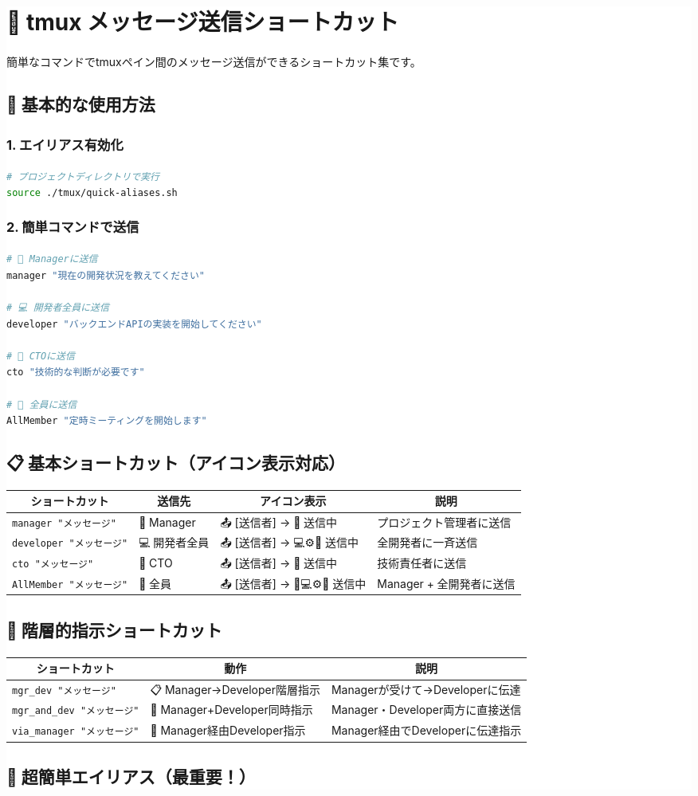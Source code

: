 # 🚀 tmux メッセージ送信ショートカット

簡単なコマンドでtmuxペイン間のメッセージ送信ができるショートカット集です。

## 🎯 基本的な使用方法

### 1. エイリアス有効化
```bash
# プロジェクトディレクトリで実行
source ./tmux/quick-aliases.sh
```

### 2. 簡単コマンドで送信
```bash
# 👔 Managerに送信
manager "現在の開発状況を教えてください"

# 💻 開発者全員に送信
developer "バックエンドAPIの実装を開始してください"

# 👑 CTOに送信
cto "技術的な判断が必要です"

# 🌟 全員に送信
AllMember "定時ミーティングを開始します"
```

## 📋 基本ショートカット（アイコン表示対応）

| ショートカット | 送信先 | アイコン表示 | 説明 |
|---|---|---|---|
| `manager "メッセージ"` | 👔 Manager | 📤 [送信者] → 👔 送信中 | プロジェクト管理者に送信 |
| `developer "メッセージ"` | 💻 開発者全員 | 📤 [送信者] → 💻⚙️🧪 送信中 | 全開発者に一斉送信 |
| `cto "メッセージ"` | 👑 CTO | 📤 [送信者] → 👑 送信中 | 技術責任者に送信 |
| `AllMember "メッセージ"` | 🌟 全員 | 📤 [送信者] → 👔💻⚙️🧪 送信中 | Manager + 全開発者に送信 |

## 🎯 階層的指示ショートカット

| ショートカット | 動作 | 説明 |
|---|---|---|
| `mgr_dev "メッセージ"` | 📋 Manager→Developer階層指示 | Managerが受けて→Developerに伝達 |
| `mgr_and_dev "メッセージ"` | 🎯 Manager+Developer同時指示 | Manager・Developer両方に直接送信 |
| `via_manager "メッセージ"` | 🔄 Manager経由Developer指示 | Manager経由でDeveloperに伝達指示 |

## 🚀 超簡単エイリアス（最重要！）
